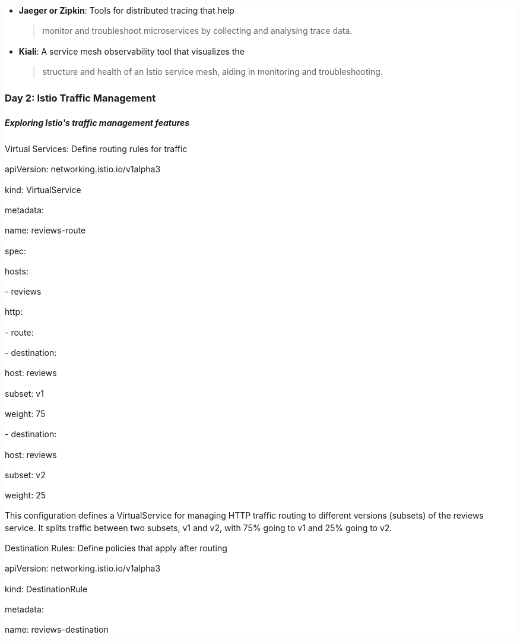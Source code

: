 -   **Jaeger or Zipkin**: Tools for distributed tracing that help
    > monitor and troubleshoot microservices by collecting and analysing
    > trace data.

-   **Kiali**: A service mesh observability tool that visualizes the
    > structure and health of an Istio service mesh, aiding in
    > monitoring and troubleshooting.

### Day 2: Istio Traffic Management

##### Exploring Istio\'s traffic management features

Virtual Services: Define routing rules for traffic

apiVersion: networking.istio.io/v1alpha3

kind: VirtualService

metadata:

name: reviews-route

spec:

hosts:

\- reviews

http:

\- route:

\- destination:

host: reviews

subset: v1

weight: 75

\- destination:

host: reviews

subset: v2

weight: 25

This configuration defines a VirtualService for managing HTTP traffic
routing to different versions (subsets) of the reviews service. It
splits traffic between two subsets, v1 and v2, with 75% going to v1 and
25% going to v2.

Destination Rules: Define policies that apply after routing

apiVersion: networking.istio.io/v1alpha3

kind: DestinationRule

metadata:

name: reviews-destination
